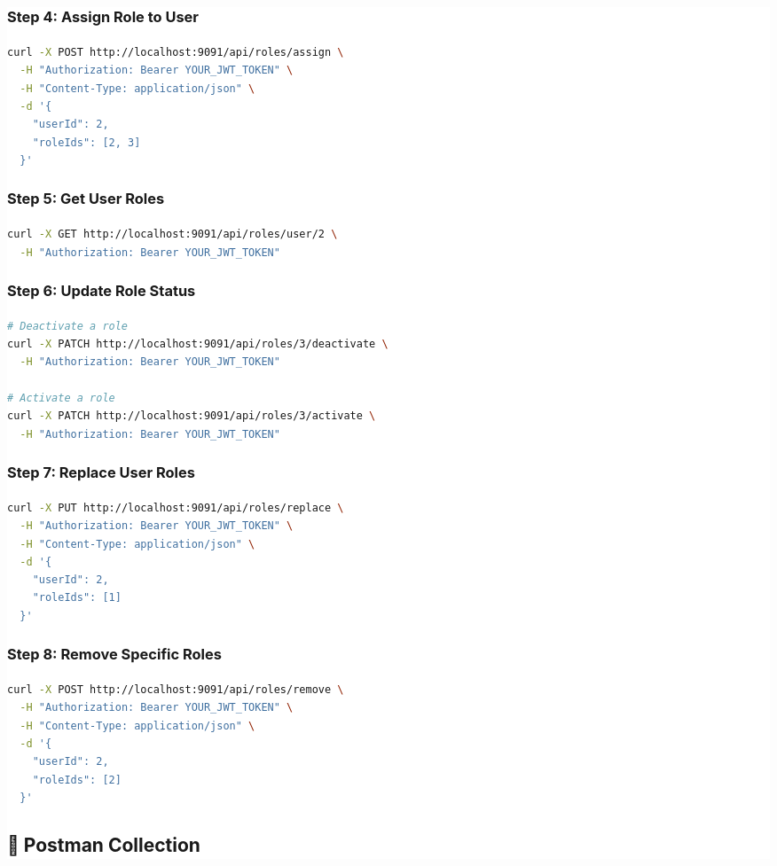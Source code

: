 ### Step 4: Assign Role to User
```bash
curl -X POST http://localhost:9091/api/roles/assign \
  -H "Authorization: Bearer YOUR_JWT_TOKEN" \
  -H "Content-Type: application/json" \
  -d '{
    "userId": 2,
    "roleIds": [2, 3]
  }'
```

### Step 5: Get User Roles
```bash
curl -X GET http://localhost:9091/api/roles/user/2 \
  -H "Authorization: Bearer YOUR_JWT_TOKEN"
```

### Step 6: Update Role Status
```bash
# Deactivate a role
curl -X PATCH http://localhost:9091/api/roles/3/deactivate \
  -H "Authorization: Bearer YOUR_JWT_TOKEN"

# Activate a role
curl -X PATCH http://localhost:9091/api/roles/3/activate \
  -H "Authorization: Bearer YOUR_JWT_TOKEN"
```

### Step 7: Replace User Roles
```bash
curl -X PUT http://localhost:9091/api/roles/replace \
  -H "Authorization: Bearer YOUR_JWT_TOKEN" \
  -H "Content-Type: application/json" \
  -d '{
    "userId": 2,
    "roleIds": [1]
  }'
```

### Step 8: Remove Specific Roles
```bash
curl -X POST http://localhost:9091/api/roles/remove \
  -H "Authorization: Bearer YOUR_JWT_TOKEN" \
  -H "Content-Type: application/json" \
  -d '{
    "userId": 2,
    "roleIds": [2]
  }'
```

## 🧪 Postman Collection
